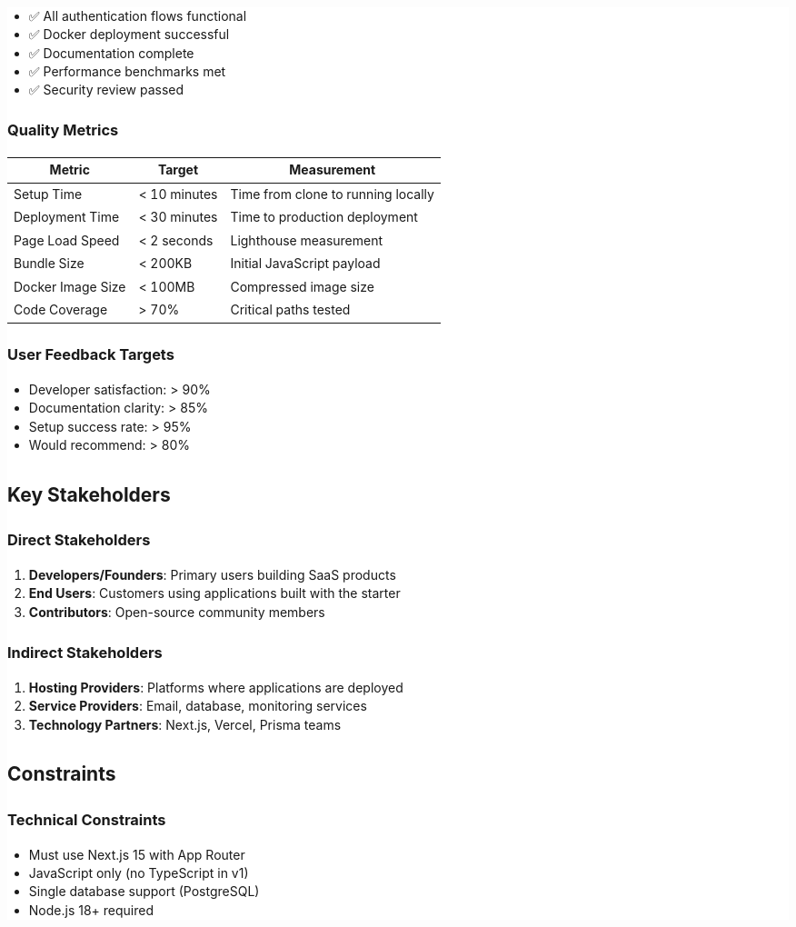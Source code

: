 - ✅ All authentication flows functional
- ✅ Docker deployment successful
- ✅ Documentation complete
- ✅ Performance benchmarks met
- ✅ Security review passed

### Quality Metrics

| Metric            | Target       | Measurement                        |
| ----------------- | ------------ | ---------------------------------- |
| Setup Time        | < 10 minutes | Time from clone to running locally |
| Deployment Time   | < 30 minutes | Time to production deployment      |
| Page Load Speed   | < 2 seconds  | Lighthouse measurement             |
| Bundle Size       | < 200KB      | Initial JavaScript payload         |
| Docker Image Size | < 100MB      | Compressed image size              |
| Code Coverage     | > 70%        | Critical paths tested              |

### User Feedback Targets

- Developer satisfaction: > 90%
- Documentation clarity: > 85%
- Setup success rate: > 95%
- Would recommend: > 80%

## Key Stakeholders

### Direct Stakeholders

1. **Developers/Founders**: Primary users building SaaS products
2. **End Users**: Customers using applications built with the starter
3. **Contributors**: Open-source community members

### Indirect Stakeholders

1. **Hosting Providers**: Platforms where applications are deployed
2. **Service Providers**: Email, database, monitoring services
3. **Technology Partners**: Next.js, Vercel, Prisma teams

## Constraints

### Technical Constraints

- Must use Next.js 15 with App Router
- JavaScript only (no TypeScript in v1)
- Single database support (PostgreSQL)
- Node.js 18+ required
